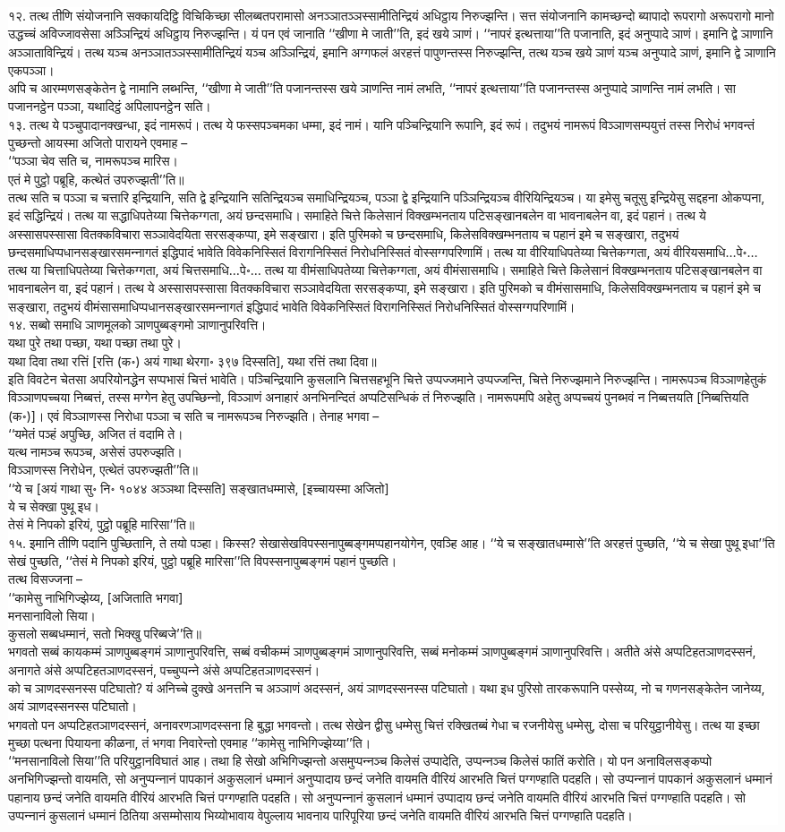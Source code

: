 १२. तत्थ तीणि संयोजनानि सक्‍कायदिट्ठि विचिकिच्छा सीलब्बतपरामासो अनञ्‍ञातञ्‍ञस्सामीतिन्द्रियं अधिट्ठाय निरुज्झन्ति। सत्त संयोजनानि कामच्छन्दो ब्यापादो रूपरागो अरूपरागो मानो उद्धच्‍चं अविज्‍जावसेसा अञ्‍ञिन्द्रियं अधिट्ठाय निरुज्झन्ति। यं पन एवं जानाति ‘‘खीणा मे जाती’’ति, इदं खये ञाणं। ‘‘नापरं इत्थत्ताया’’ति पजानाति, इदं अनुप्पादे ञाणं। इमानि द्वे ञाणानि अञ्‍ञाताविन्द्रियं। तत्थ यञ्‍च अनञ्‍ञातञ्‍ञस्सामीतिन्द्रियं यञ्‍च अञ्‍ञिन्द्रियं, इमानि अग्गफलं अरहत्तं पापुणन्तस्स निरुज्झन्ति, तत्थ यञ्‍च खये ञाणं यञ्‍च अनुप्पादे ञाणं, इमानि द्वे ञाणानि एकपञ्‍ञा।  
अपि च आरम्मणसङ्केतेन द्वे नामानि लब्भन्ति, ‘‘खीणा मे जाती’’ति पजानन्तस्स खये ञाणन्ति नामं लभति, ‘‘नापरं इत्थत्ताया’’ति पजानन्तस्स अनुप्पादे ञाणन्ति नामं लभति। सा पजाननट्ठेन पञ्‍ञा, यथादिट्ठं अपिलापनट्ठेन सति।  
१३. तत्थ ये पञ्‍चुपादानक्खन्धा, इदं नामरूपं। तत्थ ये फस्सपञ्‍चमका धम्मा, इदं नामं। यानि पञ्‍चिन्द्रियानि रूपानि, इदं रूपं। तदुभयं नामरूपं विञ्‍ञाणसम्पयुत्तं तस्स निरोधं भगवन्तं पुच्छन्तो आयस्मा अजितो पारायने एवमाह –  
‘‘पञ्‍ञा चेव सति च, नामरूपञ्‍च मारिस।  
एतं मे पुट्ठो पब्रूहि, कत्थेतं उपरुज्झती’’ति॥  
तत्थ सति च पञ्‍ञा च चत्तारि इन्द्रियानि, सति द्वे इन्द्रियानि सतिन्द्रियञ्‍च समाधिन्द्रियञ्‍च, पञ्‍ञा द्वे इन्द्रियानि पञ्‍ञिन्द्रियञ्‍च वीरियिन्द्रियञ्‍च। या इमेसु चतूसु इन्द्रियेसु सद्दहना ओकप्पना, इदं सद्धिन्द्रियं। तत्थ या सद्धाधिपतेय्या चित्तेकग्गता, अयं छन्दसमाधि। समाहिते चित्ते किलेसानं विक्खम्भनताय पटिसङ्खानबलेन वा भावनाबलेन वा, इदं पहानं। तत्थ ये अस्सासपस्सासा वितक्‍कविचारा सञ्‍ञावेदयिता सरसङ्कप्पा, इमे सङ्खारा। इति पुरिमको च छन्दसमाधि, किलेसविक्खम्भनताय च पहानं इमे च सङ्खारा, तदुभयं छन्दसमाधिप्पधानसङ्खारसमन्‍नागतं इद्धिपादं भावेति विवेकनिस्सितं विरागनिस्सितं निरोधनिस्सितं वोस्सग्गपरिणामिं। तत्थ या वीरियाधिपतेय्या चित्तेकग्गता, अयं वीरियसमाधि…पे॰… तत्थ या चित्ताधिपतेय्या चित्तेकग्गता, अयं चित्तसमाधि…पे॰… तत्थ या वीमंसाधिपतेय्या चित्तेकग्गता, अयं वीमंसासमाधि। समाहिते चित्ते किलेसानं विक्खम्भनताय पटिसङ्खानबलेन वा भावनाबलेन वा, इदं पहानं। तत्थ ये अस्सासपस्सासा वितक्‍कविचारा सञ्‍ञावेदयिता सरसङ्कप्पा, इमे सङ्खारा। इति पुरिमको च वीमंसासमाधि, किलेसविक्खम्भनताय च पहानं इमे च सङ्खारा, तदुभयं वीमंसासमाधिप्पधानसङ्खारसमन्‍नागतं इद्धिपादं भावेति विवेकनिस्सितं विरागनिस्सितं निरोधनिस्सितं वोस्सग्गपरिणामिं।  
१४. सब्बो समाधि ञाणमूलको ञाणपुब्बङ्गमो ञाणानुपरिवत्ति।  
यथा पुरे तथा पच्छा, यथा पच्छा तथा पुरे।  
यथा दिवा तथा रत्तिं [रत्ति (क॰) अयं गाथा थेरगा॰ ३९७ दिस्सति], यथा रत्तिं तथा दिवा॥  
इति विवटेन चेतसा अपरियोनद्धेन सप्पभासं चित्तं भावेति। पञ्‍चिन्द्रियानि कुसलानि चित्तसहभूनि चित्ते उप्पज्‍जमाने उप्पज्‍जन्ति, चित्ते निरुज्झमाने निरुज्झन्ति। नामरूपञ्‍च विञ्‍ञाणहेतुकं विञ्‍ञाणपच्‍चया निब्बत्तं, तस्स मग्गेन हेतु उपच्छिन्‍नो, विञ्‍ञाणं अनाहारं अनभिनन्दितं अप्पटिसन्धिकं तं निरुज्झति। नामरूपमपि अहेतु अप्पच्‍चयं पुनब्भवं न निब्बत्तयति [निब्बत्तियति (क॰)]। एवं विञ्‍ञाणस्स निरोधा पञ्‍ञा च सति च नामरूपञ्‍च निरुज्झति। तेनाह भगवा –  
‘‘यमेतं पञ्हं अपुच्छि, अजित तं वदामि ते।  
यत्थ नामञ्‍च रूपञ्‍च, असेसं उपरुज्झति।  
विञ्‍ञाणस्स निरोधेन, एत्थेतं उपरुज्झती’’ति॥  
‘‘ये च [अयं गाथा सु॰ नि॰ १०४४ अञ्‍ञथा दिस्सति] सङ्खातधम्मासे, [इच्‍चायस्मा अजितो]  
ये च सेक्खा पुथू इध।  
तेसं मे निपको इरियं, पुट्ठो पब्रूहि मारिसा’’ति॥  
१५. इमानि तीणि पदानि पुच्छितानि, ते तयो पञ्हा। किस्स? सेखासेखविपस्सनापुब्बङ्गमप्पहानयोगेन, एवञ्हि आह। ‘‘ये च सङ्खातधम्मासे’’ति अरहत्तं पुच्छति, ‘‘ये च सेखा पुथू इधा’’ति सेखं पुच्छति, ‘‘तेसं मे निपको इरियं, पुट्ठो पब्रूहि मारिसा’’ति विपस्सनापुब्बङ्गमं पहानं पुच्छति।  
तत्थ विसज्‍जना –  
‘‘कामेसु नाभिगिज्झेय्य, [अजिताति भगवा]  
मनसानाविलो सिया।  
कुसलो सब्बधम्मानं, सतो भिक्खु परिब्बजे’’ति॥  
भगवतो सब्बं कायकम्मं ञाणपुब्बङ्गमं ञाणानुपरिवत्ति, सब्बं वचीकम्मं ञाणपुब्बङ्गमं ञाणानुपरिवत्ति, सब्बं मनोकम्मं ञाणपुब्बङ्गमं ञाणानुपरिवत्ति। अतीते अंसे अप्पटिहतञाणदस्सनं, अनागते अंसे अप्पटिहतञाणदस्सनं, पच्‍चुप्पन्‍ने अंसे अप्पटिहतञाणदस्सनं।  
को च ञाणदस्सनस्स पटिघातो? यं अनिच्‍चे दुक्खे अनत्तनि च अञ्‍ञाणं अदस्सनं, अयं ञाणदस्सनस्स पटिघातो। यथा इध पुरिसो तारकरूपानि पस्सेय्य, नो च गणनसङ्केतेन जानेय्य, अयं ञाणदस्सनस्स पटिघातो।  
भगवतो पन अप्पटिहतञाणदस्सनं, अनावरणञाणदस्सना हि बुद्धा भगवन्तो। तत्थ सेखेन द्वीसु धम्मेसु चित्तं रक्खितब्बं गेधा च रजनीयेसु धम्मेसु, दोसा च परियुट्ठानीयेसु। तत्थ या इच्छा मुच्छा पत्थना पियायना कीळना, तं भगवा निवारेन्तो एवमाह ‘‘कामेसु नाभिगिज्झेय्या’’ति।  
‘‘मनसानाविलो सिया’’ति परियुट्ठानविघातं आह। तथा हि सेखो अभिगिज्झन्तो असमुप्पन्‍नञ्‍च किलेसं उप्पादेति, उप्पन्‍नञ्‍च किलेसं फातिं करोति। यो पन अनाविलसङ्कप्पो अनभिगिज्झन्तो वायमति, सो अनुप्पन्‍नानं पापकानं अकुसलानं धम्मानं अनुप्पादाय छन्दं जनेति वायमति वीरियं आरभति चित्तं पग्गण्हाति पदहति। सो उप्पन्‍नानं पापकानं अकुसलानं धम्मानं पहानाय छन्दं जनेति वायमति वीरियं आरभति चित्तं पग्गण्हाति पदहति। सो अनुप्पन्‍नानं कुसलानं धम्मानं उप्पादाय छन्दं जनेति वायमति वीरियं आरभति चित्तं पग्गण्हाति पदहति। सो उप्पन्‍नानं कुसलानं धम्मानं ठितिया असम्मोसाय भिय्योभावाय वेपुल्‍लाय भावनाय पारिपूरिया छन्दं जनेति वायमति वीरियं आरभति चित्तं पग्गण्हाति पदहति।  